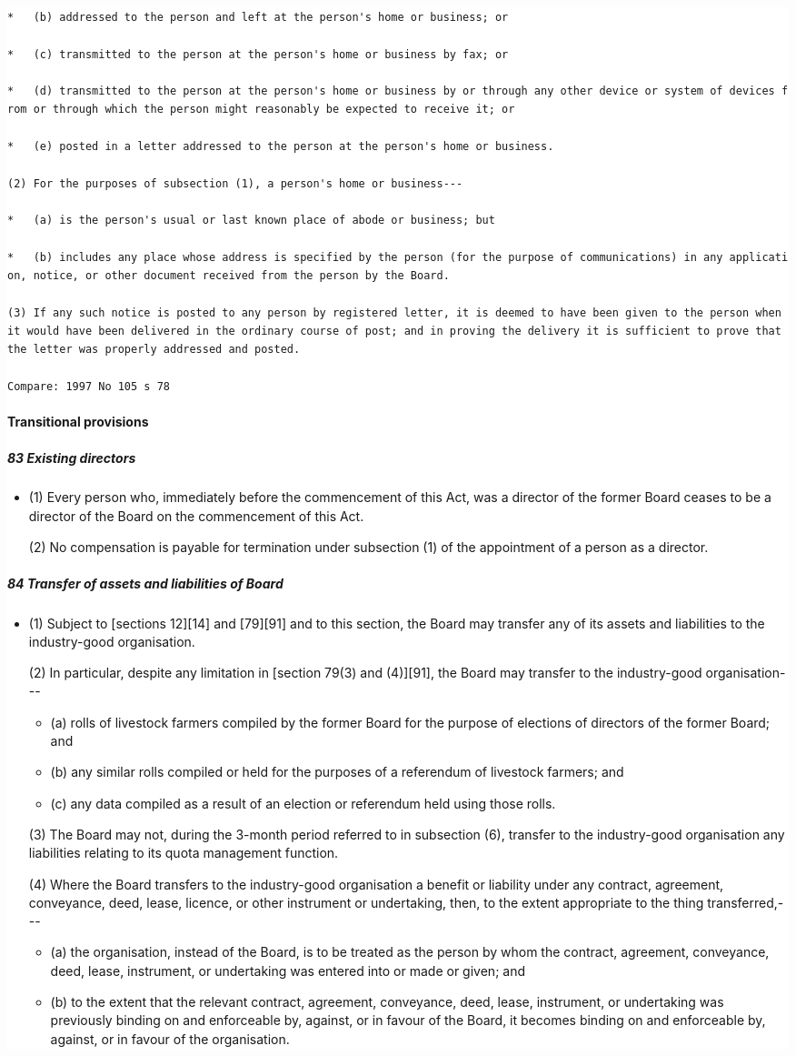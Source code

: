     *   (b) addressed to the person and left at the person's home or business; or
    
    *   (c) transmitted to the person at the person's home or business by fax; or
    
    *   (d) transmitted to the person at the person's home or business by or through any other device or system of devices from or through which the person might reasonably be expected to receive it; or
    
    *   (e) posted in a letter addressed to the person at the person's home or business.
    
    (2) For the purposes of subsection (1), a person's home or business---
        
    *   (a) is the person's usual or last known place of abode or business; but
    
    *   (b) includes any place whose address is specified by the person (for the purpose of communications) in any application, notice, or other document received from the person by the Board.
    
    (3) If any such notice is posted to any person by registered letter, it is deemed to have been given to the person when it would have been delivered in the ordinary course of post; and in proving the delivery it is sufficient to prove that the letter was properly addressed and posted.
    
    Compare: 1997 No 105 s 78

#### Transitional provisions

##### 83 Existing directors
    
*   (1) Every person who, immediately before the commencement of this Act, was a director of the former Board ceases to be a director of the Board on the commencement of this Act.
    
    (2) No compensation is payable for termination under subsection (1) of the appointment of a person as a director.

##### 84 Transfer of assets and liabilities of Board
    
*   (1) Subject to [sections 12][14] and [79][91] and to this section, the Board may transfer any of its assets and liabilities to the industry-good organisation.
    
    (2) In particular, despite any limitation in [section 79(3) and (4)][91], the Board may transfer to the industry-good organisation---
        
    *   (a) rolls of livestock farmers compiled by the former Board for the purpose of elections of directors of the former Board; and
    
    *   (b) any similar rolls compiled or held for the purposes of a referendum of livestock farmers; and
    
    *   (c) any data compiled as a result of an election or referendum held using those rolls.
    
    (3) The Board may not, during the 3-month period referred to in subsection (6), transfer to the industry-good organisation any liabilities relating to its quota management function.
    
    (4) Where the Board transfers to the industry-good organisation a benefit or liability under any contract, agreement, conveyance, deed, lease, licence, or other instrument or undertaking, then, to the extent appropriate to the thing transferred,---
        
    *   (a) the organisation, instead of the Board, is to be treated as the person by whom the contract, agreement, conveyance, deed, lease, instrument, or undertaking was entered into or made or given; and
    
    *   (b) to the extent that the relevant contract, agreement, conveyance, deed, lease, instrument, or undertaking was previously binding on and enforceable by, against, or in favour of the Board, it becomes binding on and enforceable by, against, or in favour of the organisation.
    